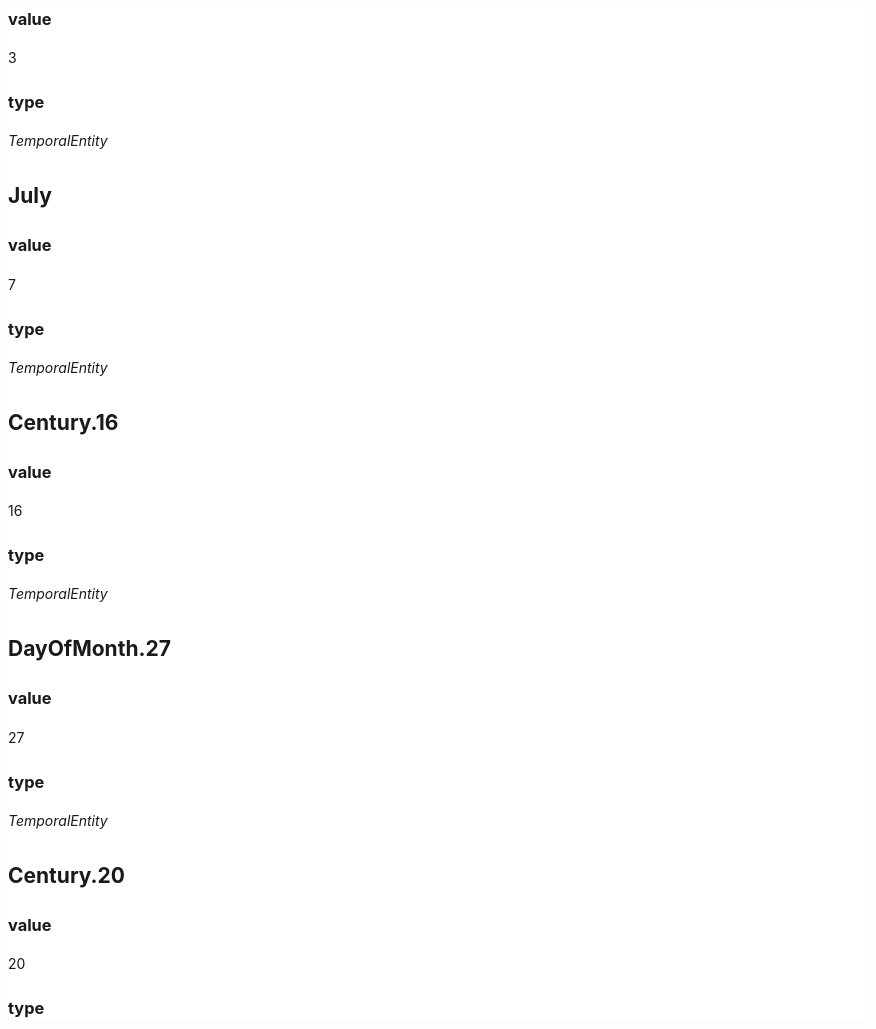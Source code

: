 ### value


3

### type


*TemporalEntity*

## July

### value


7

### type


*TemporalEntity*

## Century.16

### value


16

### type


*TemporalEntity*

## DayOfMonth.27

### value


27

### type


*TemporalEntity*

## Century.20

### value


20

### type
